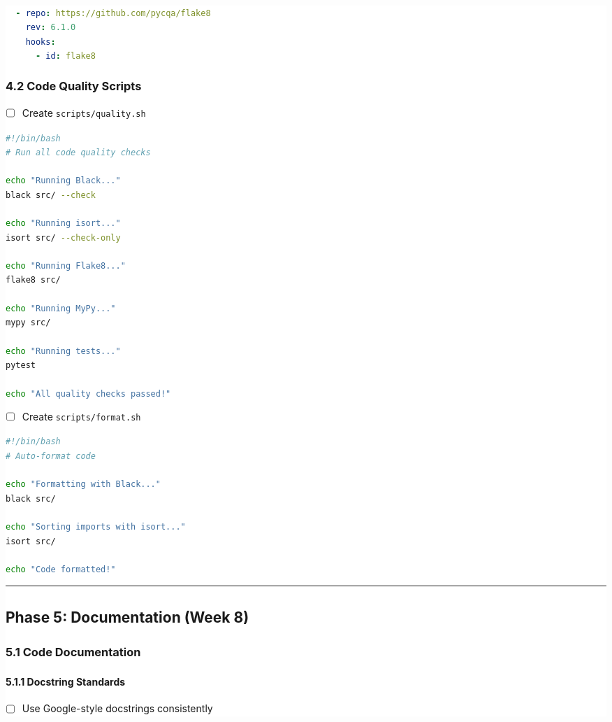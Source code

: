 ```yaml
  - repo: https://github.com/pycqa/flake8
    rev: 6.1.0
    hooks:
      - id: flake8
```

### 4.2 Code Quality Scripts

- [ ] Create `scripts/quality.sh`
```bash
#!/bin/bash
# Run all code quality checks

echo "Running Black..."
black src/ --check

echo "Running isort..."
isort src/ --check-only

echo "Running Flake8..."
flake8 src/

echo "Running MyPy..."
mypy src/

echo "Running tests..."
pytest

echo "All quality checks passed!"
```

- [ ] Create `scripts/format.sh`
```bash
#!/bin/bash
# Auto-format code

echo "Formatting with Black..."
black src/

echo "Sorting imports with isort..."
isort src/

echo "Code formatted!"
```

---

## Phase 5: Documentation (Week 8)

### 5.1 Code Documentation

#### 5.1.1 Docstring Standards
- [ ] Use Google-style docstrings consistently
